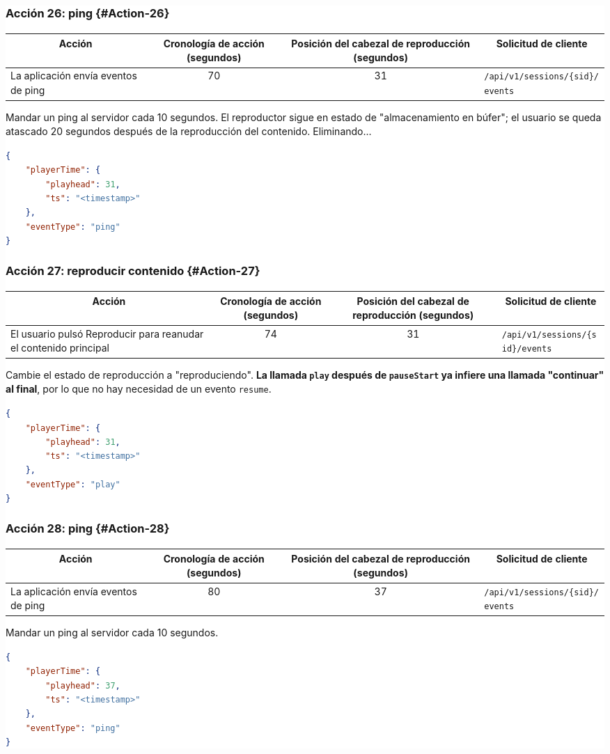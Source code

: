 ### Acción 26: ping {#Action-26}

| Acción | Cronología de acción (segundos) | Posición del cabezal de reproducción (segundos) | Solicitud de cliente |
| --- | :---: | :---: | --- |
| La aplicación envía eventos de ping | 70 | 31 | `/api/v1/sessions/{sid}/events` |

Mandar un ping al servidor cada 10 segundos. El reproductor sigue en estado de &quot;almacenamiento en búfer&quot;; el usuario se queda atascado 20 segundos después de la reproducción del contenido. Eliminando...

```json
{
    "playerTime": {
        "playhead": 31,
        "ts": "<timestamp>"
    },
    "eventType": "ping"
}
```

### Acción 27: reproducir contenido {#Action-27}

| Acción | Cronología de acción (segundos) | Posición del cabezal de reproducción (segundos) | Solicitud de cliente |
| --- | :---: | :---: | --- |
| El usuario pulsó Reproducir para reanudar el contenido principal | 74 | 31 | `/api/v1/sessions/{sid}/events` |

Cambie el estado de reproducción a &quot;reproduciendo&quot;.  **La llamada `play` después de `pauseStart` ya infiere una llamada &quot;continuar&quot; al final**, por lo que no hay necesidad de un evento `resume`.

```json
{
    "playerTime": {
        "playhead": 31,
        "ts": "<timestamp>"
    },
    "eventType": "play"
}
```

### Acción 28: ping {#Action-28}

| Acción | Cronología de acción (segundos) | Posición del cabezal de reproducción (segundos) | Solicitud de cliente |
| --- | :---: | :---: | --- |
| La aplicación envía eventos de ping | 80 | 37 | `/api/v1/sessions/{sid}/events` |

Mandar un ping al servidor cada 10 segundos.

```json
{
    "playerTime": {
        "playhead": 37,
        "ts": "<timestamp>"
    },
    "eventType": "ping"
}
```
